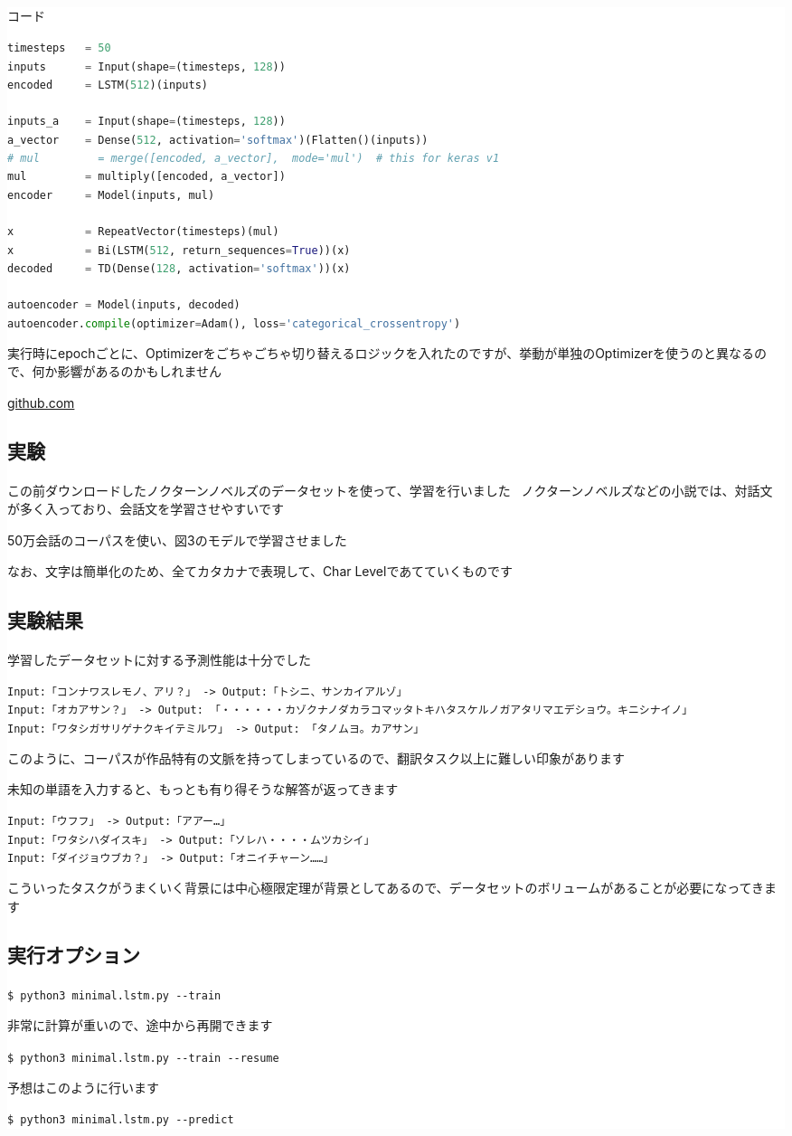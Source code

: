 コード
```python
timesteps   = 50
inputs      = Input(shape=(timesteps, 128))
encoded     = LSTM(512)(inputs)

inputs_a    = Input(shape=(timesteps, 128))
a_vector    = Dense(512, activation='softmax')(Flatten()(inputs))
# mul         = merge([encoded, a_vector],  mode='mul')  # this for keras v1
mul         = multiply([encoded, a_vector]) 
encoder     = Model(inputs, mul)

x           = RepeatVector(timesteps)(mul)
x           = Bi(LSTM(512, return_sequences=True))(x)
decoded     = TD(Dense(128, activation='softmax'))(x)

autoencoder = Model(inputs, decoded)
autoencoder.compile(optimizer=Adam(), loss='categorical_crossentropy')
```

実行時にepochごとに、Optimizerをごちゃごちゃ切り替えるロジックを入れたのですが、挙動が単独のOptimizerを使うのと異なるので、何か影響があるのかもしれません  

[github.com](https://github.com/GINK03/keras-seq2seq)

## 実験
この前ダウンロードしたノクターンノベルズのデータセットを使って、学習を行いました  
ノクターンノベルズなどの小説では、対話文が多く入っており、会話文を学習させやすいです  

50万会話のコーパスを使い、図3のモデルで学習させました  

なお、文字は簡単化のため、全てカタカナで表現して、Char Levelであてていくものです  

## 実験結果
学習したデータセットに対する予測性能は十分でした  
```console
Input:「コンナワスレモノ、アリ？」 -> Output:「トシニ、サンカイアルゾ」
Input:「オカアサン？」 -> Output: 「・・・・・・カゾクナノダカラコマッタトキハタスケルノガアタリマエデショウ。キニシナイノ」
Input:「ワタシガサリゲナクキイテミルワ」 -> Output: 「タノムヨ。カアサン」
```
このように、コーパスが作品特有の文脈を持ってしまっているので、翻訳タスク以上に難しい印象があります  

未知の単語を入力すると、もっとも有り得そうな解答が返ってきます
```console
Input:「ウフフ」 -> Output:「アアー…」
Input:「ワタシハダイスキ」 -> Output:「ソレハ・・・・ムツカシイ」
Input:「ダイジョウブカ？」 -> Output:「オニイチャーン……」
```
こういったタスクがうまくいく背景には中心極限定理が背景としてあるので、データセットのボリュームがあることが必要になってきます 

## 実行オプション
```console
$ python3 minimal.lstm.py --train
```
非常に計算が重いので、途中から再開できます  
```console
$ python3 minimal.lstm.py --train --resume
```
予想はこのように行います
```console
$ python3 minimal.lstm.py --predict
```
